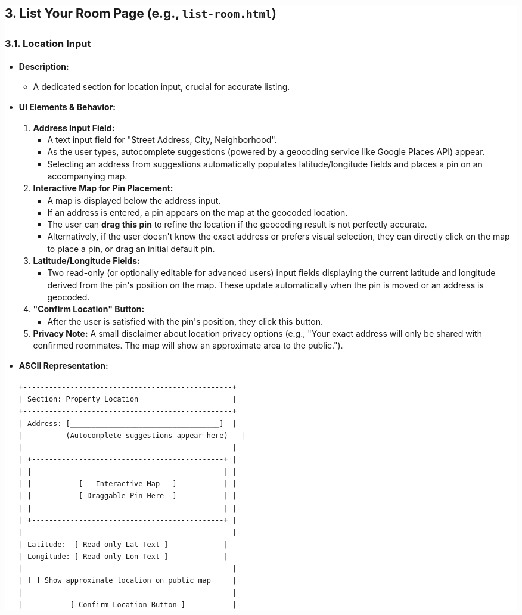 ## 3. List Your Room Page (e.g., `list-room.html`)

### 3.1. Location Input

*   **Description:**
    *   A dedicated section for location input, crucial for accurate listing.
*   **UI Elements & Behavior:**
    1.  **Address Input Field:**
        *   A text input field for "Street Address, City, Neighborhood".
        *   As the user types, autocomplete suggestions (powered by a geocoding service like Google Places API) appear.
        *   Selecting an address from suggestions automatically populates latitude/longitude fields and places a pin on an accompanying map.
    2.  **Interactive Map for Pin Placement:**
        *   A map is displayed below the address input.
        *   If an address is entered, a pin appears on the map at the geocoded location.
        *   The user can **drag this pin** to refine the location if the geocoding result is not perfectly accurate.
        *   Alternatively, if the user doesn't know the exact address or prefers visual selection, they can directly click on the map to place a pin, or drag an initial default pin.
    3.  **Latitude/Longitude Fields:**
        *   Two read-only (or optionally editable for advanced users) input fields displaying the current latitude and longitude derived from the pin's position on the map. These update automatically when the pin is moved or an address is geocoded.
    4.  **"Confirm Location" Button:**
        *   After the user is satisfied with the pin's position, they click this button.
    5.  **Privacy Note:** A small disclaimer about location privacy options (e.g., "Your exact address will only be shared with confirmed roommates. The map will show an approximate area to the public.").

*   **ASCII Representation:**
    ```
    +-------------------------------------------------+
    | Section: Property Location                      |
    +-------------------------------------------------+
    | Address: [___________________________________]  |
    |          (Autocomplete suggestions appear here)   |
    |                                                 |
    | +---------------------------------------------+ |
    | |                                             | |
    | |           [   Interactive Map   ]           | |
    | |           [ Draggable Pin Here  ]           | |
    | |                                             | |
    | +---------------------------------------------+ |
    |                                                 |
    | Latitude:  [ Read-only Lat Text ]             |
    | Longitude: [ Read-only Lon Text ]             |
    |                                                 |
    | [ ] Show approximate location on public map     |
    |                                                 |
    |           [ Confirm Location Button ]           |